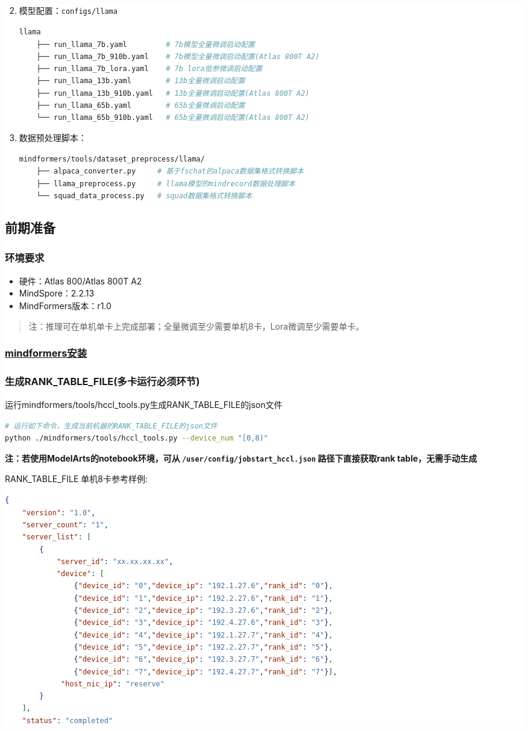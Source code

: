 2. 模型配置：`configs/llama`

    ```bash
    llama
        ├── run_llama_7b.yaml         # 7b模型全量微调启动配置
        ├── run_llama_7b_910b.yaml    # 7b模型全量微调启动配置(Atlas 800T A2)
        ├── run_llama_7b_lora.yaml    # 7b lora低参微调启动配置
        ├── run_llama_13b.yaml        # 13b全量微调启动配置
        ├── run_llama_13b_910b.yaml   # 13b全量微调启动配置(Atlas 800T A2)
        ├── run_llama_65b.yaml        # 65b全量微调启动配置
        └── run_llama_65b_910b.yaml   # 65b全量微调启动配置(Atlas 800T A2)
    ```

3. 数据预处理脚本：

    ```bash
    mindformers/tools/dataset_preprocess/llama/
        ├── alpaca_converter.py     # 基于fschat的alpaca数据集格式转换脚本
        ├── llama_preprocess.py     # llama模型的mindrecord数据处理脚本
        └── squad_data_process.py   # squad数据集格式转换脚本
    ```

## 前期准备

### 环境要求

- 硬件：Atlas 800/Atlas 800T A2
- MindSpore：2.2.13
- MindFormers版本：r1.0

> 注：推理可在单机单卡上完成部署；全量微调至少需要单机8卡，Lora微调至少需要单卡。

### [mindformers安装](../../README.md#二mindformers安装)

### 生成RANK_TABLE_FILE(多卡运行必须环节)

运行mindformers/tools/hccl_tools.py生成RANK_TABLE_FILE的json文件

```bash
# 运行如下命令，生成当前机器的RANK_TABLE_FILE的json文件
python ./mindformers/tools/hccl_tools.py --device_num "[0,8)"
```

**注：若使用ModelArts的notebook环境，可从 `/user/config/jobstart_hccl.json` 路径下直接获取rank table，无需手动生成**

RANK_TABLE_FILE 单机8卡参考样例:

```json
{
    "version": "1.0",
    "server_count": "1",
    "server_list": [
        {
            "server_id": "xx.xx.xx.xx",
            "device": [
                {"device_id": "0","device_ip": "192.1.27.6","rank_id": "0"},
                {"device_id": "1","device_ip": "192.2.27.6","rank_id": "1"},
                {"device_id": "2","device_ip": "192.3.27.6","rank_id": "2"},
                {"device_id": "3","device_ip": "192.4.27.6","rank_id": "3"},
                {"device_id": "4","device_ip": "192.1.27.7","rank_id": "4"},
                {"device_id": "5","device_ip": "192.2.27.7","rank_id": "5"},
                {"device_id": "6","device_ip": "192.3.27.7","rank_id": "6"},
                {"device_id": "7","device_ip": "192.4.27.7","rank_id": "7"}],
             "host_nic_ip": "reserve"
        }
    ],
    "status": "completed"
```